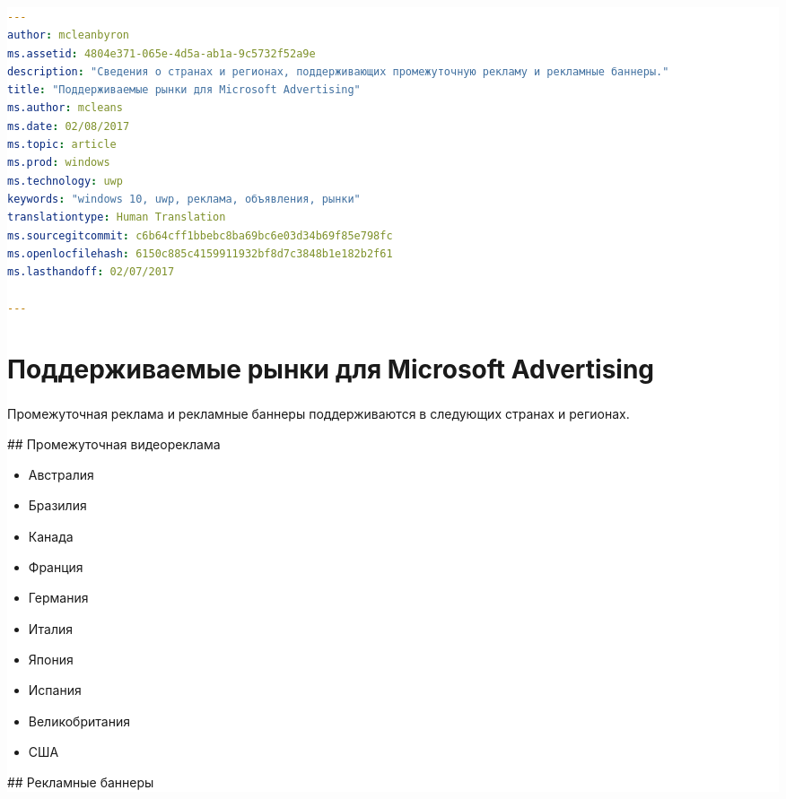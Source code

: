 ```yaml
---
author: mcleanbyron
ms.assetid: 4804e371-065e-4d5a-ab1a-9c5732f52a9e
description: "Сведения о странах и регионах, поддерживающих промежуточную рекламу и рекламные баннеры."
title: "Поддерживаемые рынки для Microsoft Advertising"
ms.author: mcleans
ms.date: 02/08/2017
ms.topic: article
ms.prod: windows
ms.technology: uwp
keywords: "windows 10, uwp, реклама, объявления, рынки"
translationtype: Human Translation
ms.sourcegitcommit: c6b64cff1bbebc8ba69bc6e03d34b69f85e798fc
ms.openlocfilehash: 6150c885c4159911932bf8d7c3848b1e182b2f61
ms.lasthandoff: 02/07/2017

---
```


# <a name="supported-markets-for-microsoft-advertising"></a>Поддерживаемые рынки для Microsoft Advertising




Промежуточная реклама и рекламные баннеры поддерживаются в следующих странах и регионах.

<span id="interstitialads"/>
## <a name="interstitial-ads"></a>Промежуточная видеореклама

-   Австралия

-   Бразилия

-   Канада

-   Франция

-   Германия

-   Италия

-   Япония

-   Испания

-   Великобритания

-   США

<span id="bannerads"/>
## <a name="banner-ads"></a>Рекламные баннеры

